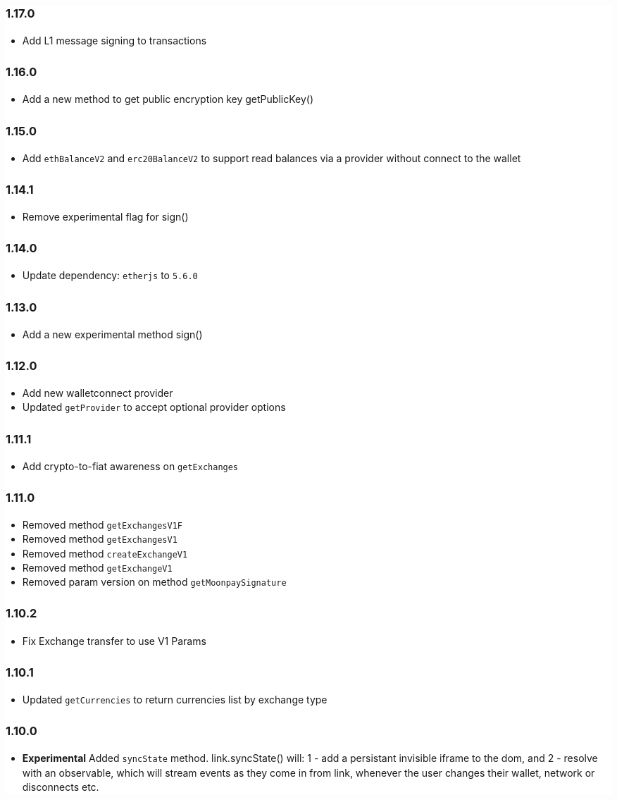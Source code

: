 ### 1.17.0
- Add L1 message signing to transactions

### 1.16.0
- Add a new method to get public encryption key getPublicKey()

### 1.15.0
- Add `ethBalanceV2` and `erc20BalanceV2` to support read balances via a provider without connect to the wallet

### 1.14.1
- Remove experimental flag for sign()

### 1.14.0
- Update dependency: `etherjs` to `5.6.0`

### 1.13.0
- Add a new experimental method sign()

### 1.12.0
- Add new walletconnect provider
- Updated `getProvider` to accept optional provider options

### 1.11.1

- Add crypto-to-fiat awareness on `getExchanges`

### 1.11.0

- Removed method `getExchangesV1F`
- Removed method `getExchangesV1`
- Removed method `createExchangeV1`
- Removed method `getExchangeV1`
- Removed param version on method `getMoonpaySignature`

### 1.10.2

- Fix Exchange transfer to use V1 Params

### 1.10.1

- Updated `getCurrencies` to return currencies list by exchange type

### 1.10.0

- **Experimental** Added `syncState` method. link.syncState() will:
  1 - add a persistant invisible iframe to the dom, and
  2 - resolve with an observable, which will stream events as they come in from link, whenever the user changes their wallet, network or disconnects etc.
